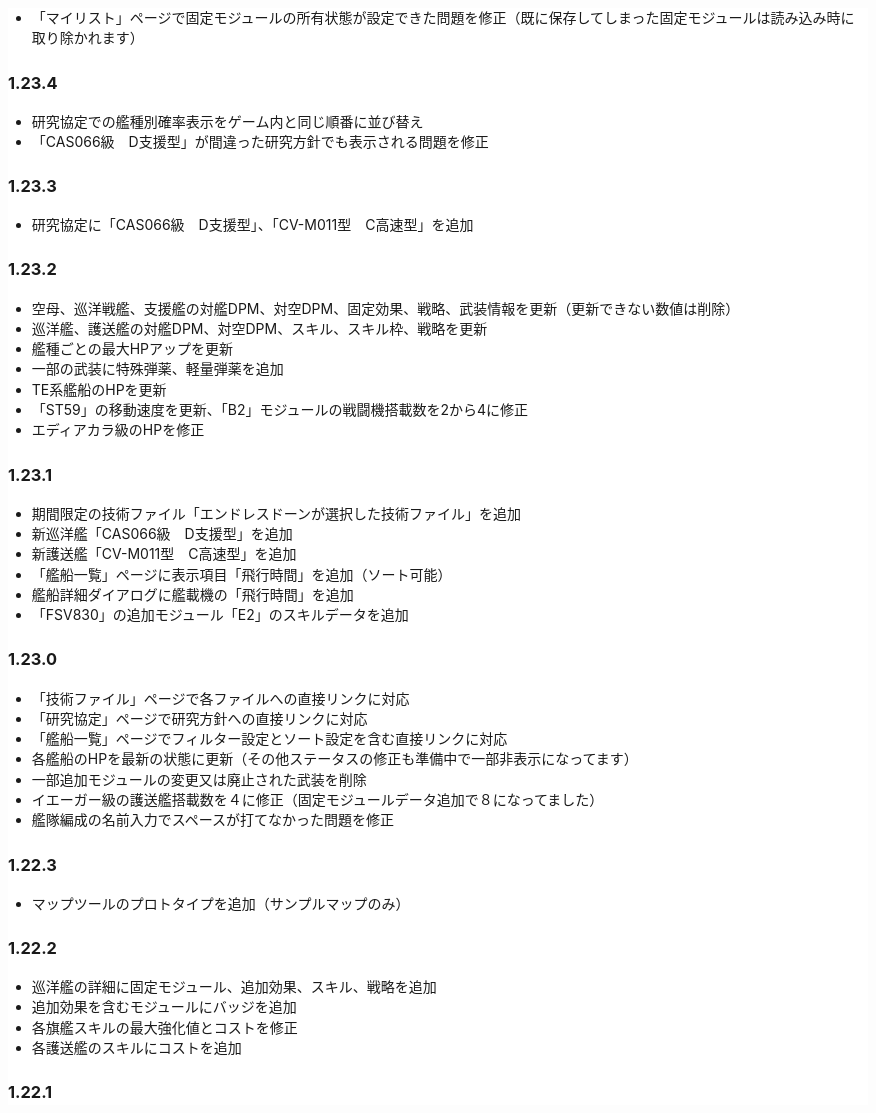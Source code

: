 - 「マイリスト」ページで固定モジュールの所有状態が設定できた問題を修正（既に保存してしまった固定モジュールは読み込み時に取り除かれます）

### 1.23.4

- 研究協定での艦種別確率表示をゲーム内と同じ順番に並び替え
- 「CAS066級　D支援型」が間違った研究方針でも表示される問題を修正

### 1.23.3

- 研究協定に「CAS066級　D支援型」、「CV-M011型　C高速型」を追加

### 1.23.2

- 空母、巡洋戦艦、支援艦の対艦DPM、対空DPM、固定効果、戦略、武装情報を更新（更新できない数値は削除）
- 巡洋艦、護送艦の対艦DPM、対空DPM、スキル、スキル枠、戦略を更新
- 艦種ごとの最大HPアップを更新
- 一部の武装に特殊弾薬、軽量弾薬を追加
- TE系艦船のHPを更新
- 「ST59」の移動速度を更新、「B2」モジュールの戦闘機搭載数を2から4に修正
- エディアカラ級のHPを修正

### 1.23.1

- 期間限定の技術ファイル「エンドレスドーンが選択した技術ファイル」を追加
- 新巡洋艦「CAS066級　D支援型」を追加
- 新護送艦「CV-M011型　C高速型」を追加
- 「艦船一覧」ページに表示項目「飛行時間」を追加（ソート可能）
- 艦船詳細ダイアログに艦載機の「飛行時間」を追加
- 「FSV830」の追加モジュール「E2」のスキルデータを追加

### 1.23.0

- 「技術ファイル」ページで各ファイルへの直接リンクに対応
- 「研究協定」ページで研究方針への直接リンクに対応
- 「艦船一覧」ページでフィルター設定とソート設定を含む直接リンクに対応
- 各艦船のHPを最新の状態に更新（その他ステータスの修正も準備中で一部非表示になってます）
- 一部追加モジュールの変更又は廃止された武装を削除
- イエーガー級の護送艦搭載数を４に修正（固定モジュールデータ追加で８になってました）
- 艦隊編成の名前入力でスペースが打てなかった問題を修正

### 1.22.3

- マップツールのプロトタイプを追加（サンプルマップのみ）

### 1.22.2

- 巡洋艦の詳細に固定モジュール、追加効果、スキル、戦略を追加
- 追加効果を含むモジュールにバッジを追加
- 各旗艦スキルの最大強化値とコストを修正
- 各護送艦のスキルにコストを追加

### 1.22.1
